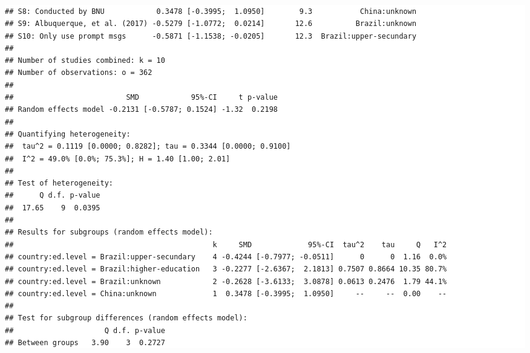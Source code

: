     ## S8: Conducted by BNU            0.3478 [-0.3995;  1.0950]        9.3           China:unknown
    ## S9: Albuquerque, et al. (2017) -0.5279 [-1.0772;  0.0214]       12.6          Brazil:unknown
    ## S10: Only use prompt msgs      -0.5871 [-1.1538; -0.0205]       12.3  Brazil:upper-secundary
    ## 
    ## Number of studies combined: k = 10
    ## Number of observations: o = 362
    ## 
    ##                          SMD            95%-CI     t p-value
    ## Random effects model -0.2131 [-0.5787; 0.1524] -1.32  0.2198
    ## 
    ## Quantifying heterogeneity:
    ##  tau^2 = 0.1119 [0.0000; 0.8282]; tau = 0.3344 [0.0000; 0.9100]
    ##  I^2 = 49.0% [0.0%; 75.3%]; H = 1.40 [1.00; 2.01]
    ## 
    ## Test of heterogeneity:
    ##      Q d.f. p-value
    ##  17.65    9  0.0395
    ## 
    ## Results for subgroups (random effects model):
    ##                                              k     SMD             95%-CI  tau^2    tau     Q   I^2
    ## country:ed.level = Brazil:upper-secundary    4 -0.4244 [-0.7977; -0.0511]      0      0  1.16  0.0%
    ## country:ed.level = Brazil:higher-education   3 -0.2277 [-2.6367;  2.1813] 0.7507 0.8664 10.35 80.7%
    ## country:ed.level = Brazil:unknown            2 -0.2628 [-3.6133;  3.0878] 0.0613 0.2476  1.79 44.1%
    ## country:ed.level = China:unknown             1  0.3478 [-0.3995;  1.0950]     --     --  0.00    --
    ## 
    ## Test for subgroup differences (random effects model):
    ##                     Q d.f. p-value
    ## Between groups   3.90    3  0.2727